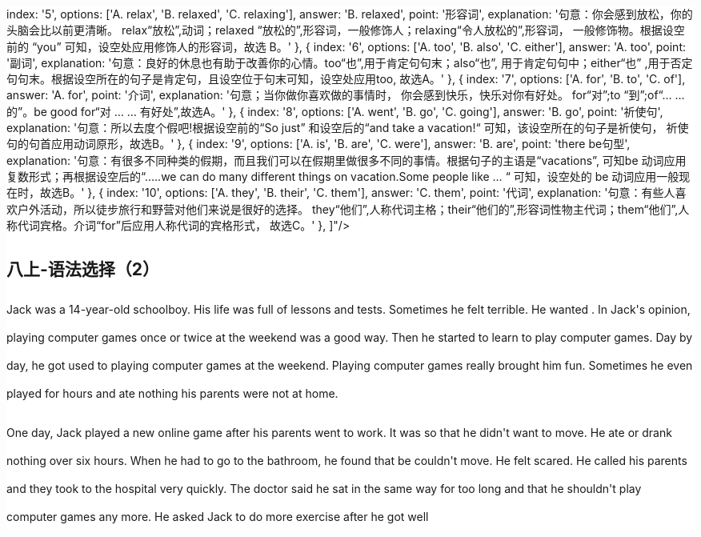index: '5',
options: ['A. relax', 'B. relaxed', 'C. relaxing'],
answer: 'B. relaxed',
point: '形容词',
explanation: '句意：你会感到放松，你的头脑会比以前更清晰。 relax“放松”,动词；relaxed “放松的”,形容词，一般修饰人；relaxing“令人放松的”,形容词， 一般修饰物。根据设空前的 “you” 可知，设空处应用修饰人的形容词，故选 B。'
},
{
index: '6',
options: ['A. too', 'B. also', 'C. either'],
answer: 'A. too',
point: '副词',
explanation: '句意：良好的休息也有助于改善你的心情。too“也”,用于肯定句句末；also“也”, 用于肯定句句中；either“也” ,用于否定句句末。根据设空所在的句子是肯定句，且设空位于句末可知，设空处应用too, 故选A。'
},
{
index: '7',
options: ['A. for', 'B. to', 'C. of'],
answer: 'A. for',
point: '介词',
explanation: '句意；当你做你喜欢做的事情时， 你会感到快乐，快乐对你有好处。 for“对”;to “到”;of“… … 的”。be good for“对 … … 有好处”,故选A。'
},
{
index: '8',
options: ['A. went', 'B. go', 'C. going'],
answer: 'B. go',
point: '祈使句',
explanation: '句意：所以去度个假吧!根据设空前的“So just” 和设空后的“and take a vacation!“ 可知，该设空所在的句子是祈使句， 祈使句的句首应用动词原形，故选B。'
},
{
index: '9',
options: ['A. is', 'B. are', 'C. were'],
answer: 'B. are',
point: 'there be句型',
explanation: '句意：有很多不同种类的假期，而且我们可以在假期里做很多不同的事情。根据句子的主语是“vacations”, 可知be 动词应用复数形式；再根据设空后的“.….we can do many different things on vacation.Some people like … “ 可知，设空处的 be 动词应用一般现在时，故选B。'
},
{
index: '10',
options: ['A. they', 'B. their', 'C. them'],
answer: 'C. them',
point: '代词',
explanation: '句意：有些人喜欢户外活动，所以徒步旅行和野营对他们来说是很好的选择。 they“他们”,人称代词主格；their“他们的”,形容词性物主代词；them“他们”,人称代词宾格。介词“for”后应用人称代词的宾格形式， 故选C。'
},
]"/>

## 八上-语法选择（2）

<p style="line-height: 35px;">Jack was a 14-year-old schoolboy. His life was full of lessons and tests. Sometimes he felt terrible. He wanted <Badge text="___1___"/> . In Jack's opinion, playing computer games once or twice at the weekend was a good way. Then he started to learn to play computer games. Day by day, he got used to playing computer games at the weekend. Playing computer games really brought him <Badge text="___2___"/> fun. Sometimes he even played for hours and ate nothing <Badge text="___3___"/> his parents were not at home. </p>
<p style="line-height: 35px;">One day, Jack played a new online game after his parents went to work. It was so <Badge text="___4___"/> that he didn't want to move. He ate or drank nothing <Badge text="___5___"/> over six hours. When he had to go to the bathroom, he found that be couldn't move. He felt scared. He called his parents and they took <Badge text="___6___"/> to the hospital very quickly. The doctor said he sat in the same way for too long and that he shouldn't play computer games any more. He <Badge text="___7___"/> asked Jack to do more exercise after he got well</p>